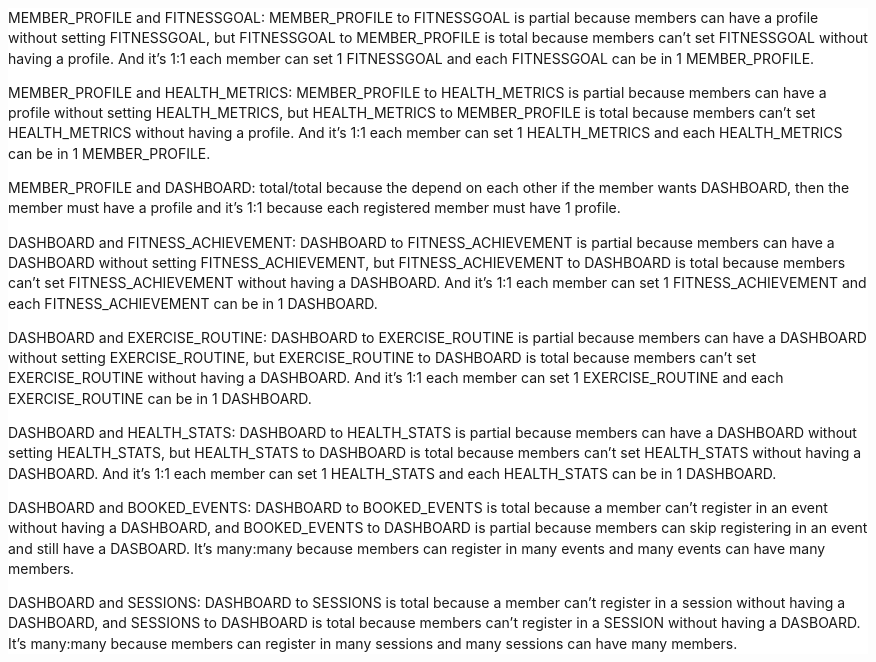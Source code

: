 MEMBER_PROFILE and FITNESSGOAL: MEMBER_PROFILE to FITNESSGOAL is partial because members can have a profile 
without setting FITNESSGOAL, but FITNESSGOAL to MEMBER_PROFILE is total because members can’t set FITNESSGOAL 
without having a profile. And it’s 1:1 each member can set 1 FITNESSGOAL and each FITNESSGOAL can be in 1 
MEMBER_PROFILE.

MEMBER_PROFILE and HEALTH_METRICS: MEMBER_PROFILE to HEALTH_METRICS is partial because members can have a 
profile without setting HEALTH_METRICS, but HEALTH_METRICS to MEMBER_PROFILE is total because members can’t 
set HEALTH_METRICS without having a profile. And it’s 1:1 each member can set 1 HEALTH_METRICS and each 
HEALTH_METRICS can be in 1 MEMBER_PROFILE.


MEMBER_PROFILE and DASHBOARD: total/total because the depend on each other if the member wants DASHBOARD, 
then the member must have a profile and it’s 1:1 because each registered member must have 1 profile.

DASHBOARD and FITNESS_ACHIEVEMENT: DASHBOARD to FITNESS_ACHIEVEMENT is partial because members can have a 
DASHBOARD without setting FITNESS_ACHIEVEMENT, but FITNESS_ACHIEVEMENT to DASHBOARD is total because members 
can’t set FITNESS_ACHIEVEMENT without having a DASHBOARD. And it’s 1:1 each member can set 1 
FITNESS_ACHIEVEMENT and each FITNESS_ACHIEVEMENT can be in 1 DASHBOARD.

DASHBOARD and EXERCISE_ROUTINE: DASHBOARD to EXERCISE_ROUTINE is partial because members can have a DASHBOARD 
without setting EXERCISE_ROUTINE, but EXERCISE_ROUTINE to DASHBOARD is total because members can’t set 
EXERCISE_ROUTINE without having a DASHBOARD. And it’s 1:1 each member can set 1 EXERCISE_ROUTINE and each 
EXERCISE_ROUTINE can be in 1 DASHBOARD.

DASHBOARD and HEALTH_STATS: DASHBOARD to HEALTH_STATS is partial because members can have a DASHBOARD without 
setting HEALTH_STATS, but HEALTH_STATS to DASHBOARD is total because members can’t set HEALTH_STATS without 
having a DASHBOARD. And it’s 1:1 each member can set 1 HEALTH_STATS and each HEALTH_STATS can be in 1 
DASHBOARD.

DASHBOARD and BOOKED_EVENTS: DASHBOARD to BOOKED_EVENTS is total because a member can’t register in an event 
without having a DASHBOARD, and BOOKED_EVENTS to DASHBOARD is partial because members can skip registering in 
an event and still have a DASBOARD. It’s many:many because members can register in many events and many 
events can have many members.

DASHBOARD and SESSIONS: DASHBOARD to SESSIONS is total because a member can’t register in a session without 
having a DASHBOARD, and SESSIONS to DASHBOARD is total because members can’t register in a SESSION without 
having a DASBOARD. It’s many:many because members can register in many sessions and many sessions can have 
many members.
